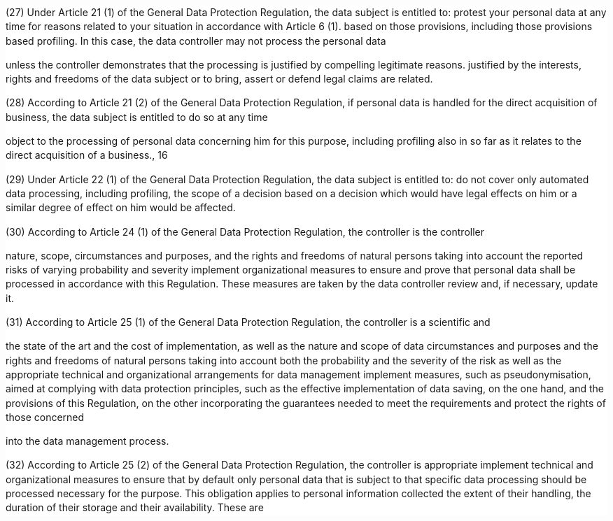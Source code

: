 (27) Under Article 21 (1) of the General Data Protection Regulation, the data subject is entitled to:
protest your personal data at any time for reasons related to your situation in accordance with Article 6 (1).
based on those provisions, including those provisions
based profiling. In this case, the data controller may not process the personal data

unless the controller demonstrates that the processing is justified by compelling legitimate reasons.
justified by the interests, rights and freedoms of the data subject
or to bring, assert or defend legal claims
are related.

(28) According to Article 21 (2) of the General Data Protection Regulation, if personal data
is handled for the direct acquisition of business, the data subject is entitled to do so at any time

object to the processing of personal data concerning him for this purpose, including profiling
also in so far as it relates to the direct acquisition of a business., 16

(29) Under Article 22 (1) of the General Data Protection Regulation, the data subject is entitled to:
do not cover only automated data processing, including profiling,
the scope of a decision based on a decision which would have legal effects on him or a similar degree of effect on him
would be affected.

(30) According to Article 24 (1) of the General Data Protection Regulation, the controller is the controller

nature, scope, circumstances and purposes, and the rights and freedoms of natural persons
taking into account the reported risks of varying probability and severity
implement organizational measures to ensure and prove that personal
data shall be processed in accordance with this Regulation. These measures are taken by the data controller
review and, if necessary, update it.

(31) According to Article 25 (1) of the General Data Protection Regulation, the controller is a scientific and

the state of the art and the cost of implementation, as well as the nature and scope of data
circumstances and purposes and the rights and freedoms of natural persons
taking into account both the probability and the severity of the risk
as well as the appropriate technical and organizational arrangements for data management
implement measures, such as pseudonymisation, aimed at complying with data protection principles,
such as the effective implementation of data saving, on the one hand, and the provisions of this Regulation, on the other
incorporating the guarantees needed to meet the requirements and protect the rights of those concerned

into the data management process.

(32) According to Article 25 (2) of the General Data Protection Regulation, the controller is appropriate
implement technical and organizational measures to ensure that by default
only personal data that is subject to that specific data processing should be processed
necessary for the purpose. This obligation applies to personal information collected
the extent of their handling, the duration of their storage and their availability. These are
